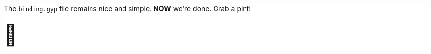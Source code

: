 The `binding.gyp` file remains nice and simple. __NOW__ we're done. Grab a pint!

<div style="font-size: 3em;">🍻</div>


[gyp]: http://code.google.com/p/gyp/
[node-gyp]: https://github.com/TooTallNate/node-gyp
[lame]: http://lame.sourceforge.net
[lame-decoder-not-thread-safe]: http://sourceforge.net/mailarchive/message.php?msg_id=28398259
[configure]: ./configure-output.txt
[make]: ./make-output.txt
[make-windows]: ./make-windows-output.txt
[google]: http://lmgtfy.com/?q=how+do+i+compile+lame+on+windows%3F
[something]: http://wehuberconsultingllc.com/wordpress/2007/12/30/building-the-lame-mp3-encoder-using-visual-studio-8-express
[PIC]: http://wikipedia.org/wiki/Position-independent_code
